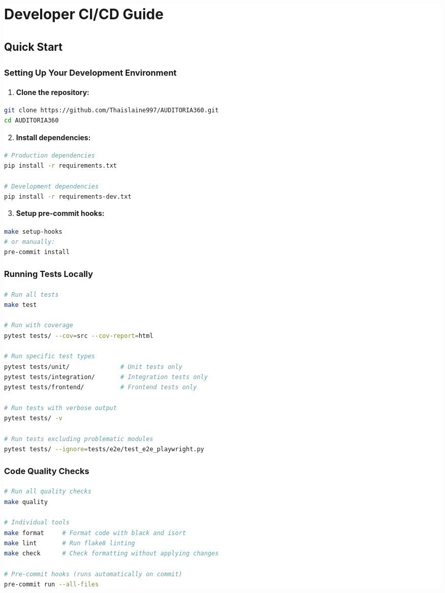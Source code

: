 # Developer CI/CD Guide

## Quick Start

### Setting Up Your Development Environment

1. **Clone the repository:**
```bash
git clone https://github.com/Thaislaine997/AUDITORIA360.git
cd AUDITORIA360
```

2. **Install dependencies:**
```bash
# Production dependencies
pip install -r requirements.txt

# Development dependencies
pip install -r requirements-dev.txt
```

3. **Setup pre-commit hooks:**
```bash
make setup-hooks
# or manually:
pre-commit install
```

### Running Tests Locally

```bash
# Run all tests
make test

# Run with coverage
pytest tests/ --cov=src --cov-report=html

# Run specific test types
pytest tests/unit/              # Unit tests only
pytest tests/integration/       # Integration tests only
pytest tests/frontend/          # Frontend tests only

# Run tests with verbose output
pytest tests/ -v

# Run tests excluding problematic modules
pytest tests/ --ignore=tests/e2e/test_e2e_playwright.py
```

### Code Quality Checks

```bash
# Run all quality checks
make quality

# Individual tools
make format     # Format code with black and isort
make lint       # Run flake8 linting
make check      # Check formatting without applying changes

# Pre-commit hooks (runs automatically on commit)
pre-commit run --all-files
```
